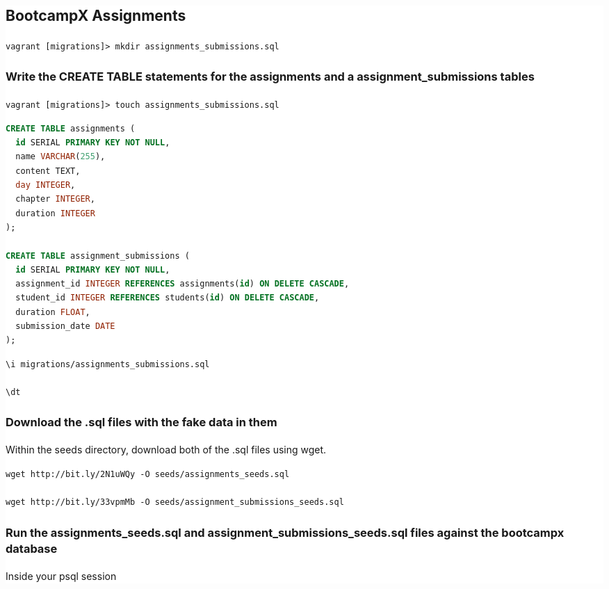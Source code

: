 ## BootcampX Assignments

```
vagrant [migrations]> mkdir assignments_submissions.sql
```

### Write the CREATE TABLE statements for the assignments and a assignment_submissions tables

```
vagrant [migrations]> touch assignments_submissions.sql
```

```sql
CREATE TABLE assignments (
  id SERIAL PRIMARY KEY NOT NULL,
  name VARCHAR(255),
  content TEXT,
  day INTEGER,
  chapter INTEGER,
  duration INTEGER
);

CREATE TABLE assignment_submissions (
  id SERIAL PRIMARY KEY NOT NULL,
  assignment_id INTEGER REFERENCES assignments(id) ON DELETE CASCADE,
  student_id INTEGER REFERENCES students(id) ON DELETE CASCADE,
  duration FLOAT,
  submission_date DATE
);
```

```
\i migrations/assignments_submissions.sql

\dt
```



### Download the .sql files with the fake data in them

Within the seeds directory, download both of the .sql files using wget.

```
wget http://bit.ly/2N1uWQy -O seeds/assignments_seeds.sql

wget http://bit.ly/33vpmMb -O seeds/assignment_submissions_seeds.sql
```



### Run the assignments_seeds.sql and assignment_submissions_seeds.sql files against the bootcampx database

Inside your psql session
